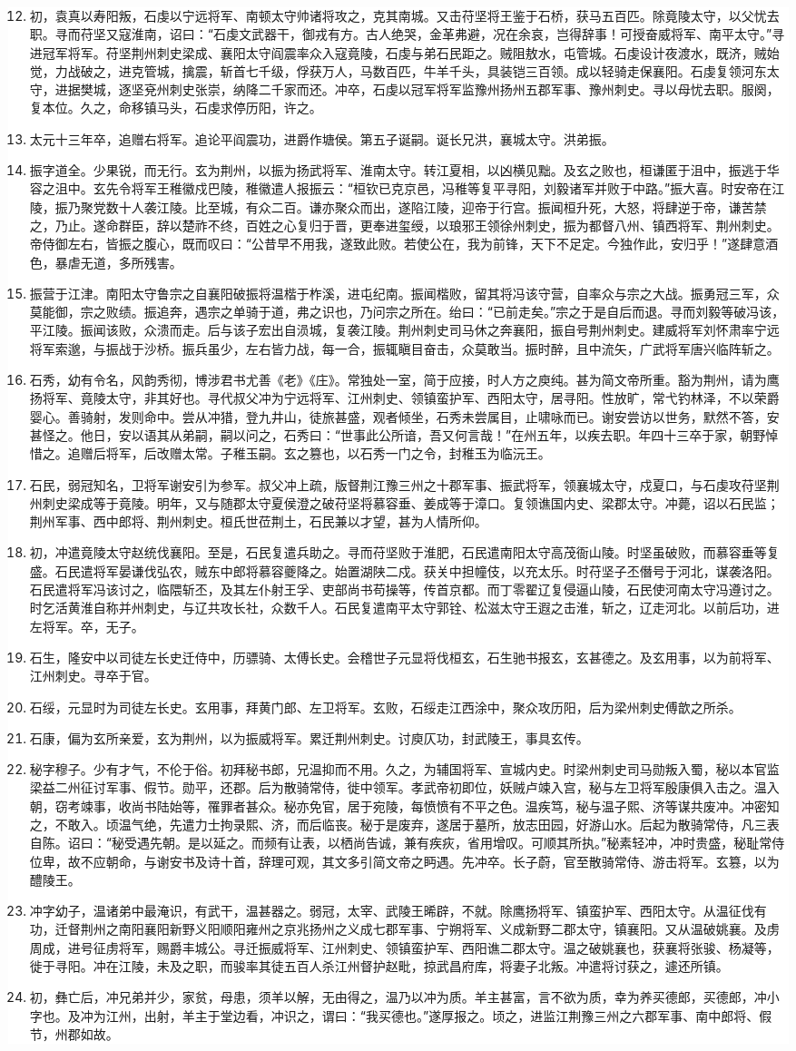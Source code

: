 12. <span id="桓彝（子云云弟豁豁子石虔虔子振虔弟石秀石民石生石绥石康豁弟秘秘弟冲冲子嗣嗣子胤嗣弟谦谦弟修徐宁-12"></span>
初，袁真以寿阳叛，石虔以宁远将军、南顿太守帅诸将攻之，克其南城。又击苻坚将王鉴于石桥，获马五百匹。除竟陵太守，以父忧去职。寻而苻坚又寇淮南，诏曰：“石虔文武器干，御戎有方。古人绝哭，金革弗避，况在余哀，岂得辞事！可授奋威将军、南平太守。”寻进冠军将军。苻坚荆州刺史梁成、襄阳太守阎震率众入寇竟陵，石虔与弟石民距之。贼阻敖水，屯管城。石虔设计夜渡水，既济，贼始觉，力战破之，进克管城，擒震，斩首七千级，俘获万人，马数百匹，牛羊千头，具装铠三百领。成以轻骑走保襄阳。石虔复领河东太守，进据樊城，逐坚兗州刺史张崇，纳降二千家而还。冲卒，石虔以冠军将军监豫州扬州五郡军事、豫州刺史。寻以母忧去职。服阕，复本位。久之，命移镇马头，石虔求停历阳，许之。

13. <span id="桓彝（子云云弟豁豁子石虔虔子振虔弟石秀石民石生石绥石康豁弟秘秘弟冲冲子嗣嗣子胤嗣弟谦谦弟修徐宁-13"></span>
太元十三年卒，追赠右将军。追论平阎震功，进爵作塘侯。第五子诞嗣。诞长兄洪，襄城太守。洪弟振。

14. <span id="桓彝（子云云弟豁豁子石虔虔子振虔弟石秀石民石生石绥石康豁弟秘秘弟冲冲子嗣嗣子胤嗣弟谦谦弟修徐宁-14"></span>
振字道全。少果锐，而无行。玄为荆州，以振为扬武将军、淮南太守。转江夏相，以凶横见黜。及玄之败也，桓谦匿于沮中，振逃于华容之沮中。玄先令将军王稚徽戍巴陵，稚徽遣人报振云：“桓钦已克京邑，冯稚等复平寻阳，刘毅诸军并败于中路。”振大喜。时安帝在江陵，振乃聚党数十人袭江陵。比至城，有众二百。谦亦聚众而出，遂陷江陵，迎帝于行宫。振闻桓升死，大怒，将肆逆于帝，谦苦禁之，乃止。遂命群臣，辞以楚祚不终，百姓之心复归于晋，更奉进玺绶，以琅邪王领徐州刺史，振为都督八州、镇西将军、荆州刺史。帝侍御左右，皆振之腹心，既而叹曰：“公昔早不用我，遂致此败。若使公在，我为前锋，天下不足定。今独作此，安归乎！”遂肆意酒色，暴虐无道，多所残害。

15. <span id="桓彝（子云云弟豁豁子石虔虔子振虔弟石秀石民石生石绥石康豁弟秘秘弟冲冲子嗣嗣子胤嗣弟谦谦弟修徐宁-15"></span>
振营于江津。南阳太守鲁宗之自襄阳破振将温楷于柞溪，进屯纪南。振闻楷败，留其将冯该守营，自率众与宗之大战。振勇冠三军，众莫能御，宗之败绩。振追奔，遇宗之单骑于道，弗之识也，乃问宗之所在。绐曰：“已前走矣。”宗之于是自后而退。寻而刘毅等破冯该，平江陵。振闻该败，众溃而走。后与该子宏出自涢城，复袭江陵。荆州刺史司马休之奔襄阳，振自号荆州刺史。建威将军刘怀肃率宁远将军索邈，与振战于沙桥。振兵虽少，左右皆力战，每一合，振辄瞋目奋击，众莫敢当。振时醉，且中流矢，广武将军唐兴临阵斩之。

16. <span id="桓彝（子云云弟豁豁子石虔虔子振虔弟石秀石民石生石绥石康豁弟秘秘弟冲冲子嗣嗣子胤嗣弟谦谦弟修徐宁-16"></span>
石秀，幼有令名，风韵秀彻，博涉君书尤善《老》《庄》。常独处一室，简于应接，时人方之庾纯。甚为简文帝所重。豁为荆州，请为鹰扬将军、竟陵太守，非其好也。寻代叔父冲为宁远将军、江州刺史、领镇蛮护军、西阳太守，居寻阳。性放旷，常弋钓林泽，不以荣爵婴心。善骑射，发则命中。尝从冲猎，登九井山，徒旅甚盛，观者倾坐，石秀未尝属目，止啸咏而已。谢安尝访以世务，默然不答，安甚怪之。他日，安以语其从弟嗣，嗣以问之，石秀曰：“世事此公所谙，吾又何言哉！”在州五年，以疾去职。年四十三卒于家，朝野悼惜之。追赠后将军，后改赠太常。子稚玉嗣。玄之篡也，以石秀一门之令，封稚玉为临沅王。

17. <span id="桓彝（子云云弟豁豁子石虔虔子振虔弟石秀石民石生石绥石康豁弟秘秘弟冲冲子嗣嗣子胤嗣弟谦谦弟修徐宁-17"></span>
石民，弱冠知名，卫将军谢安引为参军。叔父冲上疏，版督荆江豫三州之十郡军事、振武将军，领襄城太守，戍夏口，与石虔攻苻坚荆州刺史梁成等于竟陵。明年，又与随郡太守夏侯澄之破苻坚将慕容垂、姜成等于漳口。复领谯国内史、梁郡太守。冲薨，诏以石民监；荆州军事、西中郎将、荆州刺史。桓氏世莅荆土，石民兼以才望，甚为人情所仰。

18. <span id="桓彝（子云云弟豁豁子石虔虔子振虔弟石秀石民石生石绥石康豁弟秘秘弟冲冲子嗣嗣子胤嗣弟谦谦弟修徐宁-18"></span>
初，冲遣竟陵太守赵统伐襄阳。至是，石民复遣兵助之。寻而苻坚败于淮肥，石民遣南阳太守高茂衙山陵。时坚虽破败，而慕容垂等复盛。石民遣将军晏谦伐弘农，贼东中郎将慕容夔降之。始置湖陕二戍。获关中担幢伎，以充太乐。时苻坚子丕僭号于河北，谋袭洛阳。石民遣将军冯该讨之，临隈斩丕，及其左仆射王孚、吏部尚书苟操等，传首京都。而丁零翟辽复侵逼山陵，石民使河南太守冯遵讨之。时乞活黄淮自称并州刺史，与辽共攻长社，众数千人。石民复遣南平太守郭铨、松滋太守王遐之击淮，斩之，辽走河北。以前后功，进左将军。卒，无子。

19. <span id="桓彝（子云云弟豁豁子石虔虔子振虔弟石秀石民石生石绥石康豁弟秘秘弟冲冲子嗣嗣子胤嗣弟谦谦弟修徐宁-19"></span>
石生，隆安中以司徒左长史迁侍中，历骠骑、太傅长史。会稽世子元显将伐桓玄，石生驰书报玄，玄甚德之。及玄用事，以为前将军、江州刺史。寻卒于官。

20. <span id="桓彝（子云云弟豁豁子石虔虔子振虔弟石秀石民石生石绥石康豁弟秘秘弟冲冲子嗣嗣子胤嗣弟谦谦弟修徐宁-20"></span>
石绥，元显时为司徒左长史。玄用事，拜黄门郎、左卫将军。玄败，石绥走江西涂中，聚众攻历阳，后为梁州刺史傅歆之所杀。

21. <span id="桓彝（子云云弟豁豁子石虔虔子振虔弟石秀石民石生石绥石康豁弟秘秘弟冲冲子嗣嗣子胤嗣弟谦谦弟修徐宁-21"></span>
石康，偏为玄所亲爱，玄为荆州，以为振威将军。累迁荆州刺史。讨庾仄功，封武陵王，事具玄传。

22. <span id="桓彝（子云云弟豁豁子石虔虔子振虔弟石秀石民石生石绥石康豁弟秘秘弟冲冲子嗣嗣子胤嗣弟谦谦弟修徐宁-22"></span>
秘字穆子。少有才气，不伦于俗。初拜秘书郎，兄温抑而不用。久之，为辅国将军、宣城内史。时梁州刺史司马勋叛入蜀，秘以本官监梁益二州征讨军事、假节。勋平，还郡。后为散骑常侍，徙中领军。孝武帝初即位，妖贼卢竦入宫，秘与左卫将军殷康俱入击之。温入朝，窃考竦事，收尚书陆始等，罹罪者甚众。秘亦免官，居于宛陵，每愤愤有不平之色。温疾笃，秘与温子熙、济等谋共废冲。冲密知之，不敢入。顷温气绝，先遣力士拘录熙、济，而后临丧。秘于是废弃，遂居于墓所，放志田园，好游山水。后起为散骑常侍，凡三表自陈。诏曰：“秘受遇先朝。是以延之。而频有让表，以栖尚告诚，兼有疾疢，省用增叹。可顺其所执。”秘素轻冲，冲时贵盛，秘耻常侍位卑，故不应朝命，与谢安书及诗十首，辞理可观，其文多引简文帝之眄遇。先冲卒。长子蔚，官至散骑常侍、游击将军。玄篡，以为醴陵王。

23. <span id="桓彝（子云云弟豁豁子石虔虔子振虔弟石秀石民石生石绥石康豁弟秘秘弟冲冲子嗣嗣子胤嗣弟谦谦弟修徐宁-23"></span>
冲字幼子，温诸弟中最淹识，有武干，温甚器之。弱冠，太宰、武陵王晞辟，不就。除鹰扬将军、镇蛮护军、西阳太守。从温征伐有功，迁督荆州之南阳襄阳新野义阳顺阳雍州之京兆扬州之义成七郡军事、宁朔将军、义成新野二郡太守，镇襄阳。又从温破姚襄。及虏周成，进号征虏将军，赐爵丰城公。寻迁振威将军、江州刺史、领镇蛮护军、西阳谯二郡太守。温之破姚襄也，获襄将张骏、杨凝等，徙于寻阳。冲在江陵，未及之职，而骏率其徒五百人杀江州督护赵毗，掠武昌府库，将妻子北叛。冲遣将讨获之，遽还所镇。

24. <span id="桓彝（子云云弟豁豁子石虔虔子振虔弟石秀石民石生石绥石康豁弟秘秘弟冲冲子嗣嗣子胤嗣弟谦谦弟修徐宁-24"></span>
初，彝亡后，冲兄弟并少，家贫，母患，须羊以解，无由得之，温乃以冲为质。羊主甚富，言不欲为质，幸为养买德郎，买德郎，冲小字也。及冲为江州，出射，羊主于堂边看，冲识之，谓曰：“我买德也。”遂厚报之。顷之，进监江荆豫三州之六郡军事、南中郎将、假节，州郡如故。
